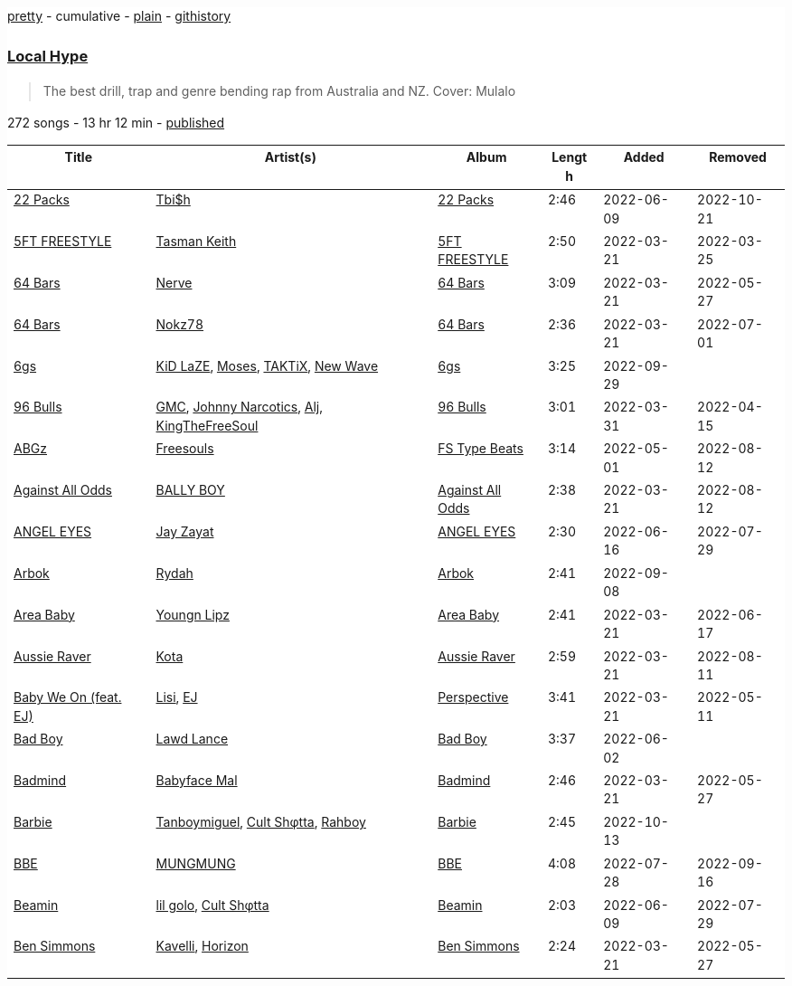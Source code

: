[pretty](/playlists/pretty/37i9dQZF1DWUjxn1SsdJYZ.md) - cumulative - [plain](/playlists/plain/37i9dQZF1DWUjxn1SsdJYZ) - [githistory](https://github.githistory.xyz/mackorone/spotify-playlist-archive/blob/main/playlists/plain/37i9dQZF1DWUjxn1SsdJYZ)

### [Local Hype](https://open.spotify.com/playlist/37i9dQZF1DWUjxn1SsdJYZ)

> The best drill, trap and genre bending rap from Australia and NZ\. Cover: Mulalo

272 songs - 13 hr 12 min - [published](https://open.spotify.com/playlist/4Dkoxwgg3cIjwa7yuFFJFE)

| Title | Artist(s) | Album | Length | Added | Removed |
|---|---|---|---|---|---|
| [22 Packs](https://open.spotify.com/track/7c59JXGEQZAgNyh4od18xZ) | [Tbi$h](https://open.spotify.com/artist/6j7XK7KYc9Ie6pUqkFoS4U) | [22 Packs](https://open.spotify.com/album/3T9laywDWnN2UtXff4Adjk) | 2:46 | 2022-06-09 | 2022-10-21 |
| [5FT FREESTYLE](https://open.spotify.com/track/6xYlZdAvzzkl5UAoySwc3Y) | [Tasman Keith](https://open.spotify.com/artist/3Pe4IIW9HoZsmBlKa5G6I1) | [5FT FREESTYLE](https://open.spotify.com/album/3lSf2OiUqvh5VQUHo27fxv) | 2:50 | 2022-03-21 | 2022-03-25 |
| [64 Bars](https://open.spotify.com/track/51JUS47kJuTDQBDJfbNGV1) | [Nerve](https://open.spotify.com/artist/7BJleNy6CWKzS3nKtrsNuN) | [64 Bars](https://open.spotify.com/album/6wDzucPpFL4ODV0saHuOav) | 3:09 | 2022-03-21 | 2022-05-27 |
| [64 Bars](https://open.spotify.com/track/4HrT0bSdtalmzfmoxiNE2Y) | [Nokz78](https://open.spotify.com/artist/4YpUneet1k2jaCfvCfUnZy) | [64 Bars](https://open.spotify.com/album/4lhZiRZudcm8eKSVnS11Aq) | 2:36 | 2022-03-21 | 2022-07-01 |
| [6gs](https://open.spotify.com/track/6mA8PVPy78DHdky2ho8I6L) | [KiD LaZE](https://open.spotify.com/artist/6aH7GRjtjfnnp9MNBzdq1n), [Moses](https://open.spotify.com/artist/7C4wdYXzWa7vTFXRetpTbs), [TAKTiX](https://open.spotify.com/artist/6gBRnjov5e97HFnYXnfNvs), [New Wave](https://open.spotify.com/artist/1itGTqVfKk3HKGvYqFOy2s) | [6gs](https://open.spotify.com/album/2NXbev6sftAddNx2oRf0Za) | 3:25 | 2022-09-29 |  |
| [96 Bulls](https://open.spotify.com/track/7j2RJA45G8l0ZcDK2bOJJL) | [GMC](https://open.spotify.com/artist/1mjliHn4gJcgY5U5YtmFiP), [Johnny Narcotics](https://open.spotify.com/artist/6GBTukZn3btgHr1hq7ZGuP), [Alj](https://open.spotify.com/artist/4HPUHbvEGdXfuyaXxB0TNa), [KingTheFreeSoul](https://open.spotify.com/artist/1mKApP2dgCtGbvKssYpJaq) | [96 Bulls](https://open.spotify.com/album/4nitXAPFuLyCHinybJQs9b) | 3:01 | 2022-03-31 | 2022-04-15 |
| [ABGz](https://open.spotify.com/track/2UuCc79U1gMcK1koGAPH2N) | [Freesouls](https://open.spotify.com/artist/1nGYnSTlhdtfiP9goJ8UaF) | [FS Type Beats](https://open.spotify.com/album/2r0tKVKRCyof88kyiyFNUL) | 3:14 | 2022-05-01 | 2022-08-12 |
| [Against All Odds](https://open.spotify.com/track/6Lv3we4ylEG00UbHPLfYBC) | [BALLY BOY](https://open.spotify.com/artist/3MCpCeJATfWO5bOy5nf2F9) | [Against All Odds](https://open.spotify.com/album/5snGj1BTvW1WulJQbT31pi) | 2:38 | 2022-03-21 | 2022-08-12 |
| [ANGEL EYES](https://open.spotify.com/track/3US0FSC1DGuYLuRGAK95z7) | [Jay Zayat](https://open.spotify.com/artist/3RNjL4SvUdzRwyJhqfuZrB) | [ANGEL EYES](https://open.spotify.com/album/7tf6sADlCZxD5z1AbrgrHu) | 2:30 | 2022-06-16 | 2022-07-29 |
| [Arbok](https://open.spotify.com/track/078n3HIwMmlhfx7aYQKrDQ) | [Rydah](https://open.spotify.com/artist/78arWeRSIBit1TYTcTOcAY) | [Arbok](https://open.spotify.com/album/31Vj9Ku1YcQMC0FNjaoY60) | 2:41 | 2022-09-08 |  |
| [Area Baby](https://open.spotify.com/track/5BFaSmEPZSu4A7hcTtoNlP) | [Youngn Lipz](https://open.spotify.com/artist/36PxHmbx5QrRTpuCaw4FuV) | [Area Baby](https://open.spotify.com/album/722ZytuYgZwwGZLF04HPog) | 2:41 | 2022-03-21 | 2022-06-17 |
| [Aussie Raver](https://open.spotify.com/track/2IxukbfXzRflTlE06OFI7l) | [Kota](https://open.spotify.com/artist/63QiIbACG85n38thH1gJry) | [Aussie Raver](https://open.spotify.com/album/4TKmOab6AcYpZmYw44Qkxd) | 2:59 | 2022-03-21 | 2022-08-11 |
| [Baby We On \(feat\. EJ\)](https://open.spotify.com/track/6B2XQVpketLZ87ave84dj3) | [Lisi](https://open.spotify.com/artist/01Gj5Tpdz9igIh1uqH8bvu), [EJ](https://open.spotify.com/artist/3PGCyZIys0x2FPBa9BTkXx) | [Perspective](https://open.spotify.com/album/20uYLLC5K43XEitHfpBp3q) | 3:41 | 2022-03-21 | 2022-05-11 |
| [Bad Boy](https://open.spotify.com/track/0w2INg5RVukivGRp9QYnGC) | [Lawd Lance](https://open.spotify.com/artist/2PUgqVHa3xxbtHd8MRQCxb) | [Bad Boy](https://open.spotify.com/album/3Hj6q9U1TnpeRZCOvF8C0u) | 3:37 | 2022-06-02 |  |
| [Badmind](https://open.spotify.com/track/6ssOZjJ6Wknkb8lUCuhVjp) | [Babyface Mal](https://open.spotify.com/artist/6IcfiOE8lEUiDg5ZsvA5uN) | [Badmind](https://open.spotify.com/album/4nd8q7HZwmxtfKUmBAEvWu) | 2:46 | 2022-03-21 | 2022-05-27 |
| [Barbie](https://open.spotify.com/track/0BF4v12tPrfyqCJSpeR02w) | [Tanboymiguel](https://open.spotify.com/artist/2jH4mrsnpTYtggAeVH9Vwc), [Cult Shφtta](https://open.spotify.com/artist/3kjbXyjmFY15U6cCclZL3P), [Rahboy](https://open.spotify.com/artist/3ns8xLK1vDgbcxWpnqAUoS) | [Barbie](https://open.spotify.com/album/4RSRK13VBV068Tbx7hvXAF) | 2:45 | 2022-10-13 |  |
| [BBE](https://open.spotify.com/track/2oSuqsg3aH6Z7ZzWGv8spx) | [MUNGMUNG](https://open.spotify.com/artist/1WFXknBooWyCTpQuVhhCfd) | [BBE](https://open.spotify.com/album/3tzNDbc8J7FqqRxs9cZd5o) | 4:08 | 2022-07-28 | 2022-09-16 |
| [Beamin](https://open.spotify.com/track/1MIk9aJwcmNA2frRANiERW) | [lil golo](https://open.spotify.com/artist/6afabx0UIdhKSFeUbVKfhJ), [Cult Shφtta](https://open.spotify.com/artist/3kjbXyjmFY15U6cCclZL3P) | [Beamin](https://open.spotify.com/album/6T3rJt2hAhK5lb1UJM3xFW) | 2:03 | 2022-06-09 | 2022-07-29 |
| [Ben Simmons](https://open.spotify.com/track/7cd9mHLZpfVdJeEPJzyKSD) | [Kavelli](https://open.spotify.com/artist/5R1toqsQtqx4tcNpItZuEU), [Horizon](https://open.spotify.com/artist/1FU9J5piutFKQmLEsy2d4q) | [Ben Simmons](https://open.spotify.com/album/3gryXuLZ9zuYm1FkmQ7hoP) | 2:24 | 2022-03-21 | 2022-05-27 |